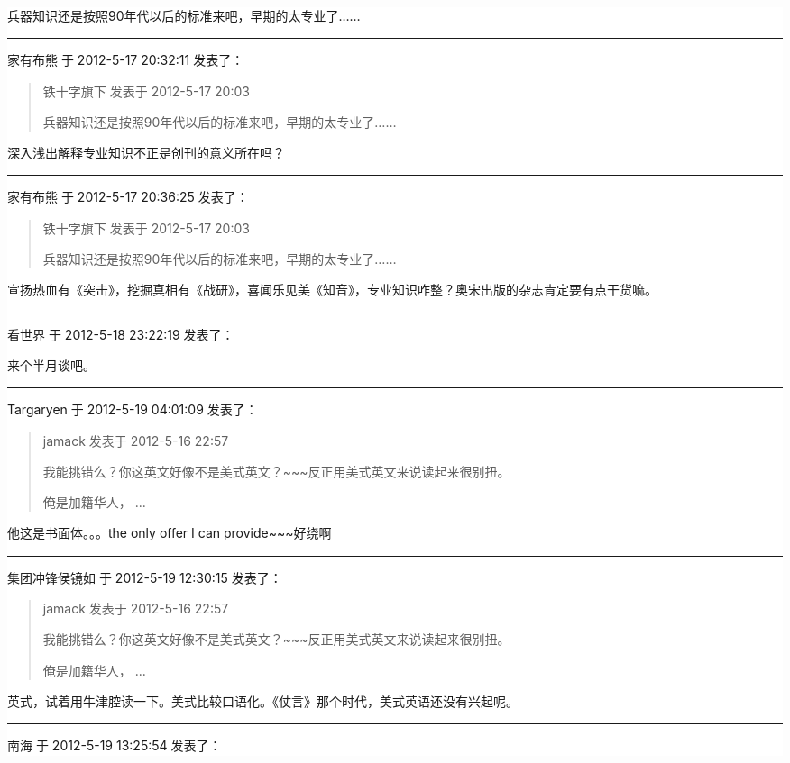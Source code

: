 兵器知识还是按照90年代以后的标准来吧，早期的太专业了……

---------

家有布熊 于 2012-5-17 20:32:11 发表了：

> 铁十字旗下 发表于 2012-5-17 20:03
> 
> 兵器知识还是按照90年代以后的标准来吧，早期的太专业了……



深入浅出解释专业知识不正是创刊的意义所在吗？

---------

家有布熊 于 2012-5-17 20:36:25 发表了：

> 铁十字旗下 发表于 2012-5-17 20:03
> 
> 兵器知识还是按照90年代以后的标准来吧，早期的太专业了……



宣扬热血有《突击》，挖掘真相有《战研》，喜闻乐见美《知音》，专业知识咋整？奥宋出版的杂志肯定要有点干货嘛。

---------

看世界 于 2012-5-18 23:22:19 发表了：

来个半月谈吧。

---------

Targaryen 于 2012-5-19 04:01:09 发表了：

> jamack 发表于 2012-5-16 22:57
> 
> 我能挑错么？你这英文好像不是美式英文？~~~反正用美式英文来说读起来很别扭。
> 
> 俺是加籍华人， ...



他这是书面体。。。the only offer I can provide~~~好绕啊

---------

集团冲锋侯镜如 于 2012-5-19 12:30:15 发表了：

> jamack 发表于 2012-5-16 22:57
> 
> 我能挑错么？你这英文好像不是美式英文？~~~反正用美式英文来说读起来很别扭。
> 
> 俺是加籍华人， ...



英式，试着用牛津腔读一下。美式比较口语化。《仗言》那个时代，美式英语还没有兴起呢。

---------

南海 于 2012-5-19 13:25:54 发表了：
